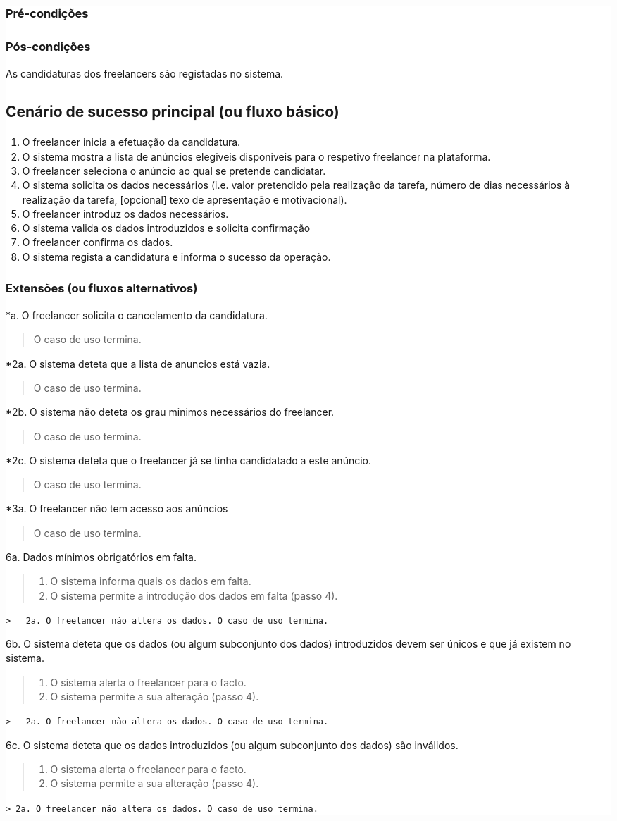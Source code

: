 
### Pré-condições


### Pós-condições

As candidaturas dos freelancers são registadas no sistema.

## Cenário de sucesso principal (ou fluxo básico)

1. O freelancer inicia a efetuação da candidatura.
2. O sistema mostra a lista de anúncios elegiveis disponiveis para o respetivo freelancer na plataforma.
3. O freelancer seleciona o anúncio ao qual se pretende candidatar.
4. O sistema solicita os dados necessários (i.e. valor pretendido pela realização da tarefa, número de dias necessários à realização da tarefa, [opcional] texo de apresentação e motivacional).
5. O freelancer introduz os dados necessários.
6. O sistema valida os dados introduzidos e solicita confirmação
7. O freelancer confirma os dados.
8. O sistema regista a candidatura e informa o sucesso da operação.

### Extensões (ou fluxos alternativos)

*a. O freelancer solicita o cancelamento da candidatura.
> O caso de uso termina.

*2a. O sistema deteta que a lista de anuncios está vazia.
> O caso de uso termina.

*2b. O sistema não deteta os grau minimos necessários do freelancer.
> O caso de uso termina.

*2c. O sistema deteta que o freelancer já se tinha candidatado a este anúncio.
> O caso de uso termina.

*3a. O freelancer não tem acesso aos anúncios
> O caso de uso termina.

6a. Dados mínimos obrigatórios em falta.
>	1. O sistema informa quais os dados em falta.
>	2. O sistema permite a introdução dos dados em falta (passo 4).
>
	>	2a. O freelancer não altera os dados. O caso de uso termina.

6b. O sistema deteta que os dados (ou algum subconjunto dos dados) introduzidos devem ser únicos e que já existem no sistema.
>	1. O sistema alerta o freelancer para o facto.
>	2. O sistema permite a sua alteração (passo 4).
>
	>	2a. O freelancer não altera os dados. O caso de uso termina.

6c. O sistema deteta que os dados introduzidos (ou algum subconjunto dos dados) são inválidos.
> 1. O sistema alerta o freelancer para o facto.
> 2. O sistema permite a sua alteração (passo 4).
>
	> 2a. O freelancer não altera os dados. O caso de uso termina.
